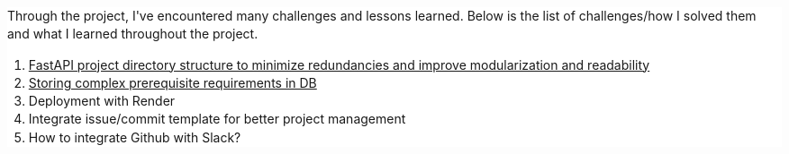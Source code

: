 Through the project, I've encountered many challenges and lessons learned. Below is the list of challenges/how I solved them and what I learned throughout the project.

1.  [FastAPI project directory structure to minimize redundancies and improve modularization and readability](https://noisrucer.github.io/dev/2023/01/22/fastapi-folder-structure/)
2.  [Storing complex prerequisite requirements in DB](https://noisrucer.github.io/dev/2023/01/09/prerequisite/)
3.  Deployment with Render
4.  Integrate issue/commit template for better project management
5.  How to integrate Github with Slack?
